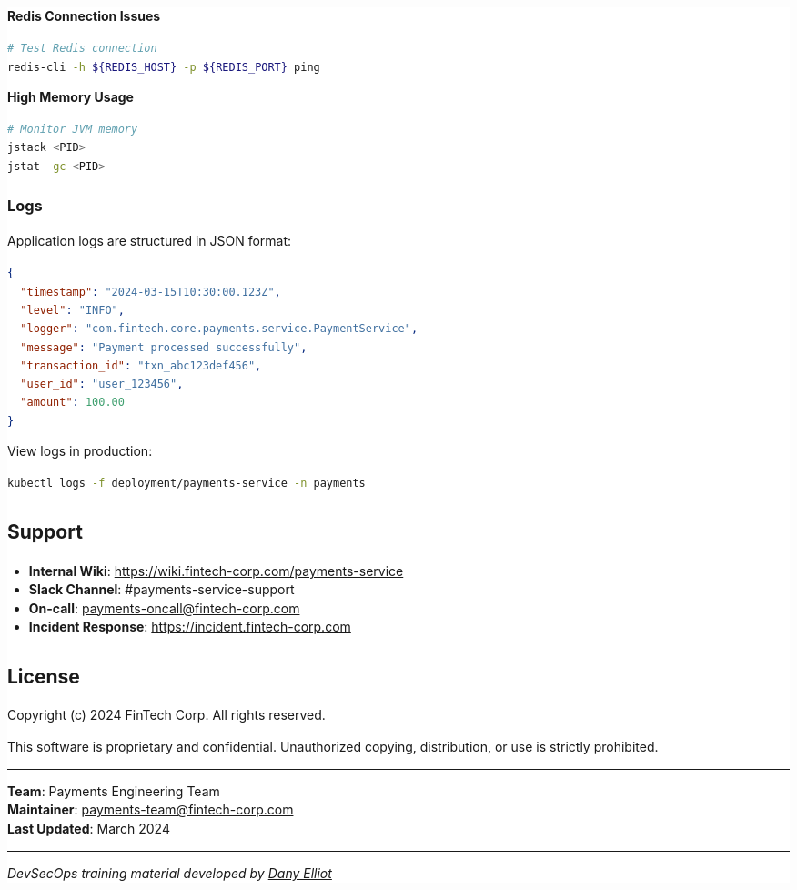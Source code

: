 **Redis Connection Issues**
```bash
# Test Redis connection
redis-cli -h ${REDIS_HOST} -p ${REDIS_PORT} ping
```

**High Memory Usage**
```bash
# Monitor JVM memory
jstack <PID>
jstat -gc <PID>
```

### Logs

Application logs are structured in JSON format:

```json
{
  "timestamp": "2024-03-15T10:30:00.123Z",
  "level": "INFO",
  "logger": "com.fintech.core.payments.service.PaymentService",
  "message": "Payment processed successfully",
  "transaction_id": "txn_abc123def456",
  "user_id": "user_123456",
  "amount": 100.00
}
```

View logs in production:
```bash
kubectl logs -f deployment/payments-service -n payments
```

## Support

- **Internal Wiki**: https://wiki.fintech-corp.com/payments-service
- **Slack Channel**: #payments-service-support
- **On-call**: payments-oncall@fintech-corp.com
- **Incident Response**: https://incident.fintech-corp.com

## License

Copyright (c) 2024 FinTech Corp. All rights reserved.

This software is proprietary and confidential. Unauthorized copying, distribution, or use is strictly prohibited.

---

**Team**: Payments Engineering Team  
**Maintainer**: payments-team@fintech-corp.com  
**Last Updated**: March 2024

---
*DevSecOps training material developed by [Dany Elliot](https://github.com/danyelliot)*
